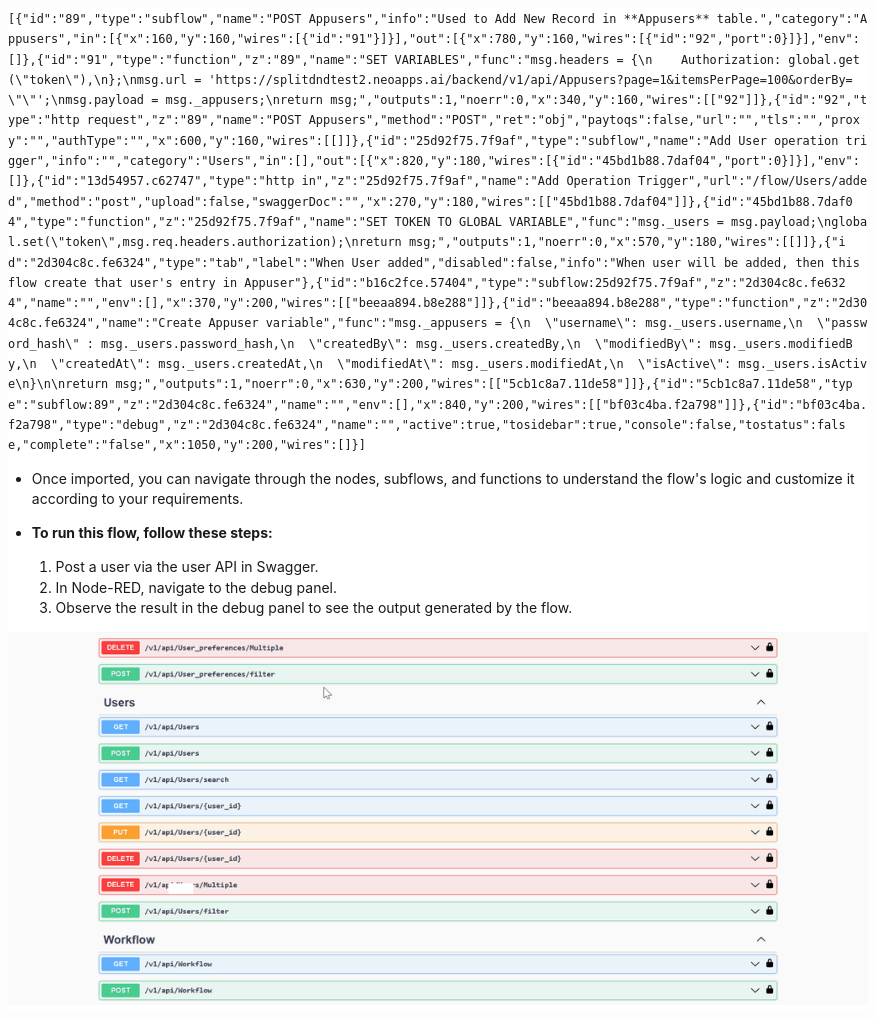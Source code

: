 ```nodered
[{"id":"89","type":"subflow","name":"POST Appusers","info":"Used to Add New Record in **Appusers** table.","category":"Appusers","in":[{"x":160,"y":160,"wires":[{"id":"91"}]}],"out":[{"x":780,"y":160,"wires":[{"id":"92","port":0}]}],"env":[]},{"id":"91","type":"function","z":"89","name":"SET VARIABLES","func":"msg.headers = {\n    Authorization: global.get(\"token\"),\n};\nmsg.url = 'https://splitdndtest2.neoapps.ai/backend/v1/api/Appusers?page=1&itemsPerPage=100&orderBy=\"\"';\nmsg.payload = msg._appusers;\nreturn msg;","outputs":1,"noerr":0,"x":340,"y":160,"wires":[["92"]]},{"id":"92","type":"http request","z":"89","name":"POST Appusers","method":"POST","ret":"obj","paytoqs":false,"url":"","tls":"","proxy":"","authType":"","x":600,"y":160,"wires":[[]]},{"id":"25d92f75.7f9af","type":"subflow","name":"Add User operation trigger","info":"","category":"Users","in":[],"out":[{"x":820,"y":180,"wires":[{"id":"45bd1b88.7daf04","port":0}]}],"env":[]},{"id":"13d54957.c62747","type":"http in","z":"25d92f75.7f9af","name":"Add Operation Trigger","url":"/flow/Users/added","method":"post","upload":false,"swaggerDoc":"","x":270,"y":180,"wires":[["45bd1b88.7daf04"]]},{"id":"45bd1b88.7daf04","type":"function","z":"25d92f75.7f9af","name":"SET TOKEN TO GLOBAL VARIABLE","func":"msg._users = msg.payload;\nglobal.set(\"token\",msg.req.headers.authorization);\nreturn msg;","outputs":1,"noerr":0,"x":570,"y":180,"wires":[[]]},{"id":"2d304c8c.fe6324","type":"tab","label":"When User added","disabled":false,"info":"When user will be added, then this flow create that user's entry in Appuser"},{"id":"b16c2fce.57404","type":"subflow:25d92f75.7f9af","z":"2d304c8c.fe6324","name":"","env":[],"x":370,"y":200,"wires":[["beeaa894.b8e288"]]},{"id":"beeaa894.b8e288","type":"function","z":"2d304c8c.fe6324","name":"Create Appuser variable","func":"msg._appusers = {\n  \"username\": msg._users.username,\n  \"password_hash\" : msg._users.password_hash,\n  \"createdBy\": msg._users.createdBy,\n  \"modifiedBy\": msg._users.modifiedBy,\n  \"createdAt\": msg._users.createdAt,\n  \"modifiedAt\": msg._users.modifiedAt,\n  \"isActive\": msg._users.isActive\n}\n\nreturn msg;","outputs":1,"noerr":0,"x":630,"y":200,"wires":[["5cb1c8a7.11de58"]]},{"id":"5cb1c8a7.11de58","type":"subflow:89","z":"2d304c8c.fe6324","name":"","env":[],"x":840,"y":200,"wires":[["bf03c4ba.f2a798"]]},{"id":"bf03c4ba.f2a798","type":"debug","z":"2d304c8c.fe6324","name":"","active":true,"tosidebar":true,"console":false,"tostatus":false,"complete":"false","x":1050,"y":200,"wires":[]}]
```

- Once imported, you can navigate through the nodes, subflows, and functions to understand the flow's logic and customize it according to your requirements.

- **To run this flow, follow these steps:**

  1.  Post a user via the user API in Swagger.
  2.  In Node-RED, navigate to the debug panel.
  3.  Observe the result in the debug panel to see the output generated by the flow.

![Run workflow in node-red](../../static/img/simple_flow_animation.gif)
